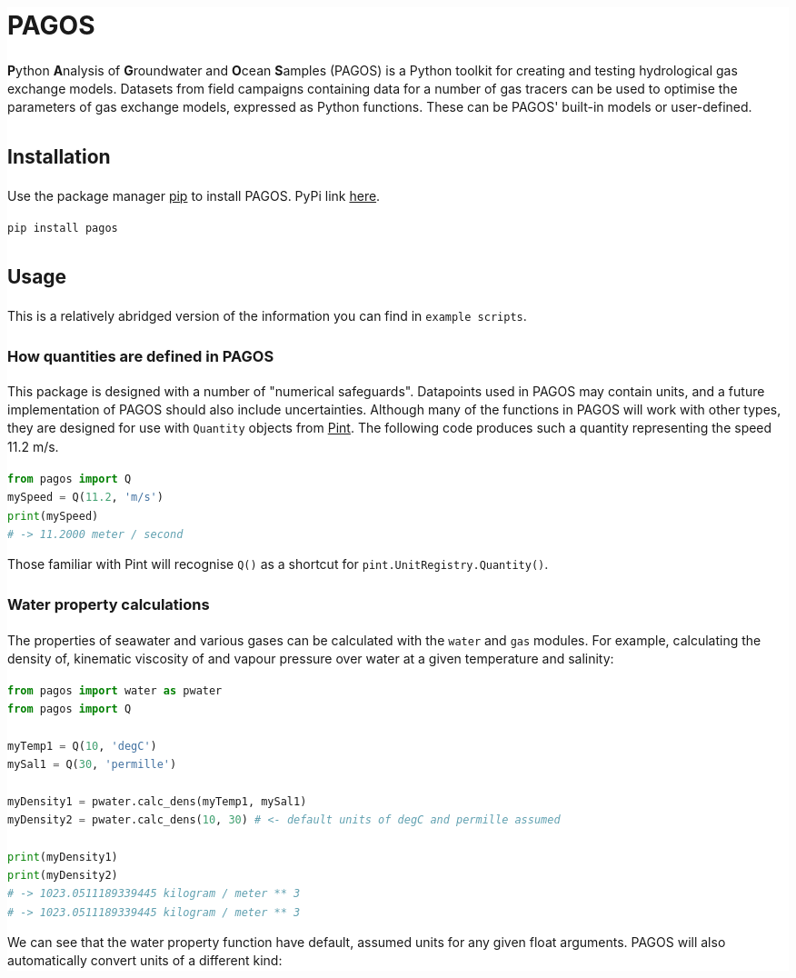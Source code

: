 # PAGOS
**P**ython **A**nalysis of **G**roundwater and **O**cean **S**amples (PAGOS) is a Python toolkit for creating and testing hydrological gas exchange models. Datasets from field campaigns containing data for a number of gas tracers can be used to optimise the parameters of gas exchange models, expressed as Python functions. These can be PAGOS' built-in models or user-defined.

## Installation

Use the package manager [pip](https://pip.pypa.io/en/stable/) to install PAGOS.
PyPi link [here](https://pypi.org/project/pagos/).

```bash
pip install pagos
```

## Usage
This is a relatively abridged version of the information you can find in `example scripts`.
### How quantities are defined in PAGOS
This package is designed with a number of "numerical safeguards". Datapoints used in PAGOS may contain units, and a future implementation of PAGOS should also include uncertainties. Although many of the functions in PAGOS will work with other types, they are designed for use with `Quantity` objects from [Pint](https://pint.readthedocs.io/en/stable/). The following code produces such a quantity representing the speed 11.2 m/s.
```python
from pagos import Q
mySpeed = Q(11.2, 'm/s')
print(mySpeed)
# -> 11.2000 meter / second
```
Those familiar with Pint will recognise `Q()` as a shortcut for `pint.UnitRegistry.Quantity()`.

### Water property calculations
The properties of seawater and various gases can be calculated with the `water` and `gas` modules. For example, calculating the density of, kinematic viscosity of and vapour pressure over water at a given temperature and salinity:
```python
from pagos import water as pwater
from pagos import Q

myTemp1 = Q(10, 'degC')
mySal1 = Q(30, 'permille')

myDensity1 = pwater.calc_dens(myTemp1, mySal1)
myDensity2 = pwater.calc_dens(10, 30) # <- default units of degC and permille assumed

print(myDensity1)
print(myDensity2)
# -> 1023.0511189339445 kilogram / meter ** 3
# -> 1023.0511189339445 kilogram / meter ** 3
```
We can see that the water property function have default, assumed units for any given float arguments. PAGOS will also automatically convert units of a different kind:
